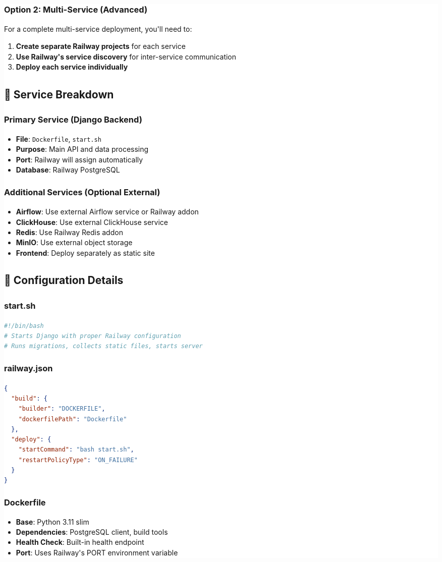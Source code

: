 ### Option 2: Multi-Service (Advanced)
For a complete multi-service deployment, you'll need to:

1. **Create separate Railway projects** for each service
2. **Use Railway's service discovery** for inter-service communication
3. **Deploy each service individually**

## 📁 Service Breakdown

### Primary Service (Django Backend)
- **File**: `Dockerfile`, `start.sh`
- **Purpose**: Main API and data processing
- **Port**: Railway will assign automatically
- **Database**: Railway PostgreSQL

### Additional Services (Optional External)
- **Airflow**: Use external Airflow service or Railway addon
- **ClickHouse**: Use external ClickHouse service
- **Redis**: Use Railway Redis addon
- **MinIO**: Use external object storage
- **Frontend**: Deploy separately as static site

## 🔧 Configuration Details

### start.sh
```bash
#!/bin/bash
# Starts Django with proper Railway configuration
# Runs migrations, collects static files, starts server
```

### railway.json
```json
{
  "build": {
    "builder": "DOCKERFILE",
    "dockerfilePath": "Dockerfile"
  },
  "deploy": {
    "startCommand": "bash start.sh",
    "restartPolicyType": "ON_FAILURE"
  }
}
```

### Dockerfile
- **Base**: Python 3.11 slim
- **Dependencies**: PostgreSQL client, build tools
- **Health Check**: Built-in health endpoint
- **Port**: Uses Railway's PORT environment variable
